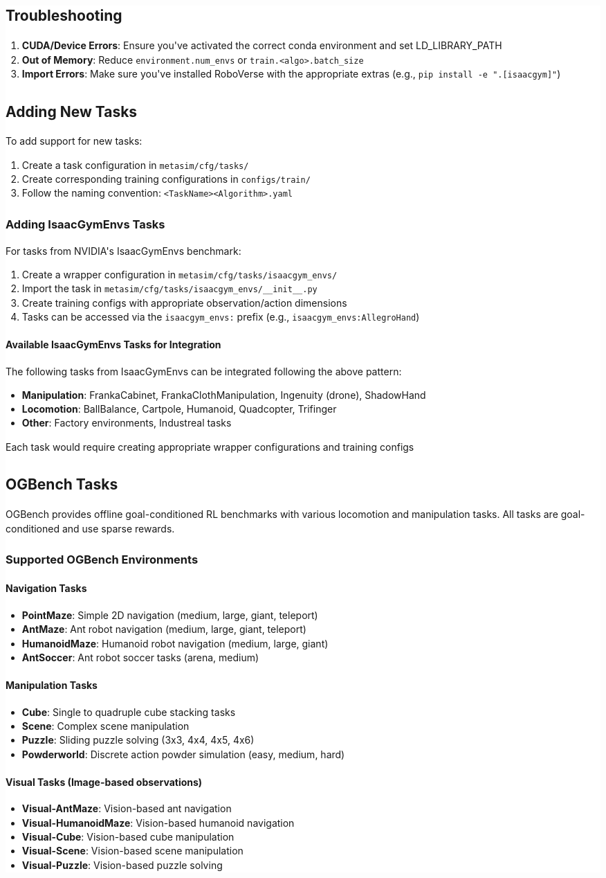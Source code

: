 ## Troubleshooting

1. **CUDA/Device Errors**: Ensure you've activated the correct conda environment and set LD_LIBRARY_PATH
2. **Out of Memory**: Reduce `environment.num_envs` or `train.<algo>.batch_size`
3. **Import Errors**: Make sure you've installed RoboVerse with the appropriate extras (e.g., `pip install -e ".[isaacgym]"`)

## Adding New Tasks

To add support for new tasks:
1. Create a task configuration in `metasim/cfg/tasks/`
2. Create corresponding training configurations in `configs/train/`
3. Follow the naming convention: `<TaskName><Algorithm>.yaml`

### Adding IsaacGymEnvs Tasks

For tasks from NVIDIA's IsaacGymEnvs benchmark:
1. Create a wrapper configuration in `metasim/cfg/tasks/isaacgym_envs/`
2. Import the task in `metasim/cfg/tasks/isaacgym_envs/__init__.py`
3. Create training configs with appropriate observation/action dimensions
4. Tasks can be accessed via the `isaacgym_envs:` prefix (e.g., `isaacgym_envs:AllegroHand`)

#### Available IsaacGymEnvs Tasks for Integration
The following tasks from IsaacGymEnvs can be integrated following the above pattern:
- **Manipulation**: FrankaCabinet, FrankaClothManipulation, Ingenuity (drone), ShadowHand
- **Locomotion**: BallBalance, Cartpole, Humanoid, Quadcopter, Trifinger
- **Other**: Factory environments, Industreal tasks

Each task would require creating appropriate wrapper configurations and training configs

## OGBench Tasks

OGBench provides offline goal-conditioned RL benchmarks with various locomotion and manipulation tasks. All tasks are goal-conditioned and use sparse rewards.

### Supported OGBench Environments

#### Navigation Tasks
- **PointMaze**: Simple 2D navigation (medium, large, giant, teleport)
- **AntMaze**: Ant robot navigation (medium, large, giant, teleport)
- **HumanoidMaze**: Humanoid robot navigation (medium, large, giant)
- **AntSoccer**: Ant robot soccer tasks (arena, medium)

#### Manipulation Tasks
- **Cube**: Single to quadruple cube stacking tasks
- **Scene**: Complex scene manipulation
- **Puzzle**: Sliding puzzle solving (3x3, 4x4, 4x5, 4x6)
- **Powderworld**: Discrete action powder simulation (easy, medium, hard)

#### Visual Tasks (Image-based observations)
- **Visual-AntMaze**: Vision-based ant navigation
- **Visual-HumanoidMaze**: Vision-based humanoid navigation
- **Visual-Cube**: Vision-based cube manipulation
- **Visual-Scene**: Vision-based scene manipulation
- **Visual-Puzzle**: Vision-based puzzle solving
